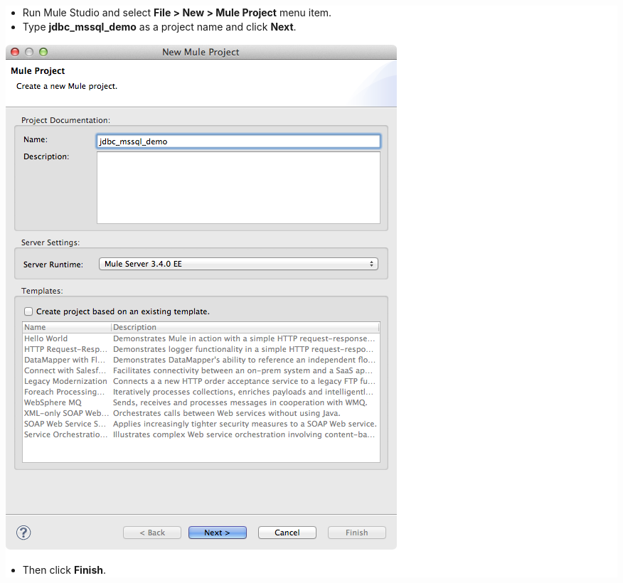 *    Run Mule Studio and select **File \> New \> Mule Project** menu item.  
*    Type **jdbc\_mssql\_demo** as a project name and click **Next**.  

![Create Demo project](images/step2-1.png)

*    Then click **Finish**.
